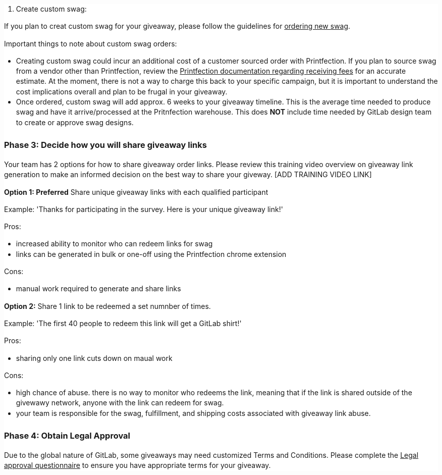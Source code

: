 
1. Create custom swag:

If you plan to creat custom swag for your giveaway, please follow the guidelines for [ordering new swag](/handbook/marketing/community-relations/community-advocacy/workflows/merchandise-handling/#ordering-new-swag).


Important things to note about custom swag orders:

- Creating custom swag could incur an additional cost of a customer sourced order with Printfection. If you plan to source swag from a vendor other than Printfection, review the [Printfection documentation regarding receiving fees](https://help.printfection.com/hc/en-us/articles/115002120194-Understanding-customer-sourced-inventory) for an accurate estimate. At the moment, there is not a way to charge this back to your specific campaign, but it is important to understand the cost implications overall and plan to be frugal in your giveaway.
- Once ordered, custom swag will add approx. 6 weeks to your giveaway timeline. This is the average time needed to produce swag and have it arrive/processed at the Pritnfection warehouse. This does **NOT** include time needed by GitLab design team to create or approve swag designs.


### Phase 3: Decide how you will share giveaway links

Your team has 2 options for how to share giveaway order links. Please review this training video overview on giveaway link generation to make an informed decision on the best way to share your giveway. [ADD TRAINING VIDEO LINK]


**Option 1: Preferred** Share unique giveaway links with each qualified participant

Example: 'Thanks for participating in the survey. Here is your unique giveaway link!'

Pros:
- increased ability to monitor who can redeem links for swag
- links can be generated in bulk or one-off using the Printfection chrome extension

Cons:
- manual work required to generate and share links


**Option 2:** Share 1 link to be redeemed a set numnber of times.

Example: 'The first 40 people to redeem this link will get a GitLab shirt!'

Pros:
- sharing only one link cuts down on maual work

Cons:
- high chance of abuse. there is no way to monitor who redeems the link, meaning that if the link is shared outside of the givewawy network, anyone with the link can redeem for swag.
- your team is responsible for the swag, fulfillment, and shipping costs associated with giveaway link abuse.

### Phase 4: Obtain Legal Approval
Due to the global nature of GitLab, some giveaways may need customized Terms and Conditions. Please complete the [Legal approval questionnaire](https://gitlab.com/gitlab-com/marketing/marketing-operations/-/issues/new?issuable_template=sweepstakes_legal_template) to ensure you have appropriate terms for your giveaway.
